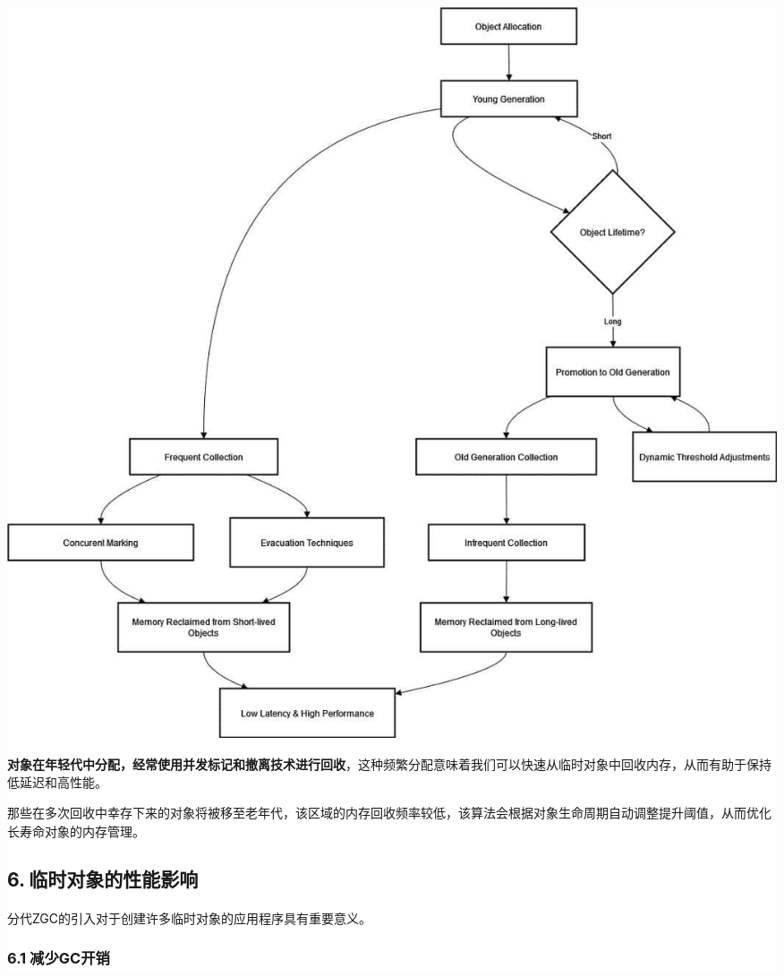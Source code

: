 ![](/assets/images/2025/javanew/javazgarbagecollector02.png)

**对象在年轻代中分配，经常使用并发标记和撤离技术进行回收**，这种频繁分配意味着我们可以快速从临时对象中回收内存，从而有助于保持低延迟和高性能。

那些在多次回收中幸存下来的对象将被移至老年代，该区域的内存回收频率较低，该算法会根据对象生命周期自动调整提升阈值，从而优化长寿命对象的内存管理。

## 6. 临时对象的性能影响

分代ZGC的引入对于创建许多临时对象的应用程序具有重要意义。

### 6.1 减少GC开销
